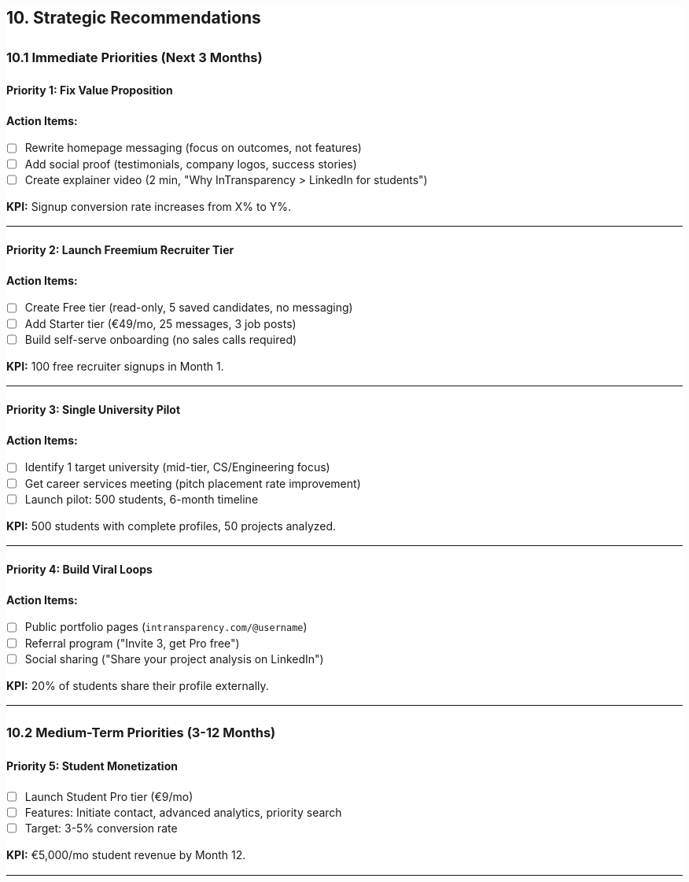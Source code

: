 
## 10. Strategic Recommendations

### 10.1 Immediate Priorities (Next 3 Months)

#### **Priority 1: Fix Value Proposition**
**Action Items:**
- [ ] Rewrite homepage messaging (focus on outcomes, not features)
- [ ] Add social proof (testimonials, company logos, success stories)
- [ ] Create explainer video (2 min, "Why InTransparency > LinkedIn for students")

**KPI:** Signup conversion rate increases from X% to Y%.

---

#### **Priority 2: Launch Freemium Recruiter Tier**
**Action Items:**
- [ ] Create Free tier (read-only, 5 saved candidates, no messaging)
- [ ] Add Starter tier (€49/mo, 25 messages, 3 job posts)
- [ ] Build self-serve onboarding (no sales calls required)

**KPI:** 100 free recruiter signups in Month 1.

---

#### **Priority 3: Single University Pilot**
**Action Items:**
- [ ] Identify 1 target university (mid-tier, CS/Engineering focus)
- [ ] Get career services meeting (pitch placement rate improvement)
- [ ] Launch pilot: 500 students, 6-month timeline

**KPI:** 500 students with complete profiles, 50 projects analyzed.

---

#### **Priority 4: Build Viral Loops**
**Action Items:**
- [ ] Public portfolio pages (`intransparency.com/@username`)
- [ ] Referral program ("Invite 3, get Pro free")
- [ ] Social sharing ("Share your project analysis on LinkedIn")

**KPI:** 20% of students share their profile externally.

---

### 10.2 Medium-Term Priorities (3-12 Months)

#### **Priority 5: Student Monetization**
- [ ] Launch Student Pro tier (€9/mo)
- [ ] Features: Initiate contact, advanced analytics, priority search
- [ ] Target: 3-5% conversion rate

**KPI:** €5,000/mo student revenue by Month 12.

---